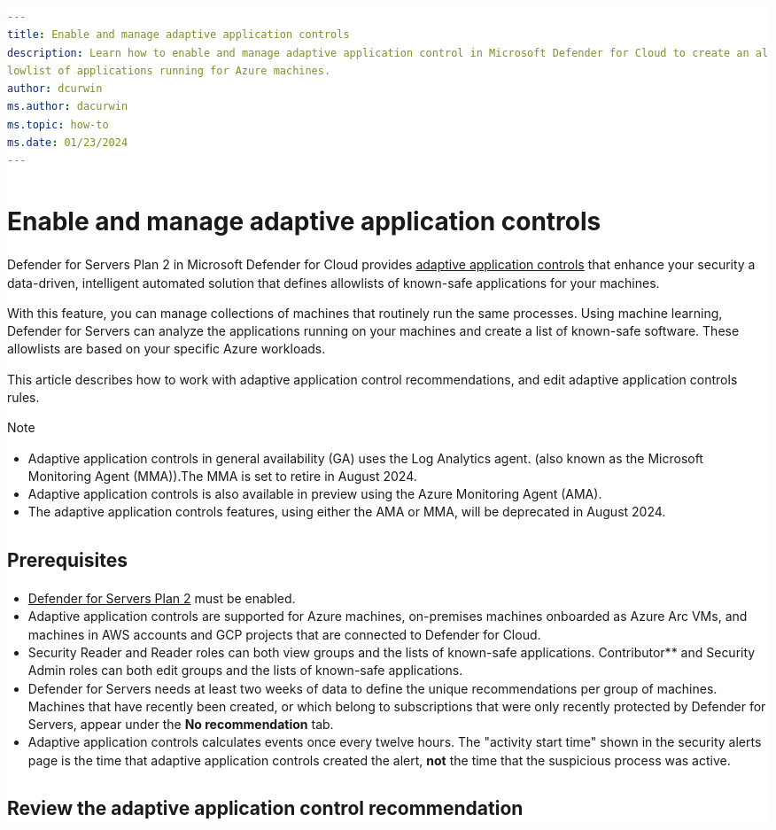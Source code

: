 ```yaml
---
title: Enable and manage adaptive application controls
description: Learn how to enable and manage adaptive application control in Microsoft Defender for Cloud to create an allowlist of applications running for Azure machines.
author: dcurwin
ms.author: dacurwin
ms.topic: how-to
ms.date: 01/23/2024
---
```


# Enable and manage adaptive application controls

Defender for Servers Plan 2 in Microsoft Defender for Cloud provides [adaptive application controls](adaptive-application-controls.md) that enhance your security a data-driven, intelligent automated solution that defines allowlists of known-safe applications for your machines.

With this feature, you can manage collections of machines that routinely run the same processes. Using machine learning, Defender for Servers can analyze the applications running on your machines and create a list of known-safe software. These allowlists are based on your specific Azure workloads. 

This article describes how to work with adaptive application control recommendations, and edit adaptive application controls rules. 

> [!Note]
> - Adaptive application controls in general availability (GA) uses the Log Analytics agent. (also known as the Microsoft Monitoring Agent (MMA)).The MMA is set to retire in August 2024.
> -  Adaptive application controls is also available in preview using the Azure Monitoring Agent (AMA).
> - The adaptive application controls features, using either the AMA or MMA, will be deprecated in August 2024.


## Prerequisites

- [Defender for Servers Plan 2](plan-defender-for-servers-select-plan.md#plan-features) must be enabled.
- Adaptive application controls are supported for Azure machines, on-premises machines onboarded as Azure Arc VMs, and machines in AWS accounts and GCP projects that are connected to Defender for Cloud.
- Security Reader and Reader roles can both view groups and the lists of known-safe applications. Contributor** and Security Admin roles can both edit groups and the lists of known-safe applications.
- Defender for Servers needs at least two weeks of data to define the unique recommendations per group of machines. Machines that have recently been created, or which belong to subscriptions that were only recently protected by Defender for Servers, appear under the **No recommendation** tab.
- Adaptive application controls calculates events once every twelve hours. The "activity start time" shown in the security alerts page is the time that adaptive application controls created the alert, **not** the time that the suspicious process was active.

## Review the adaptive application control recommendation
